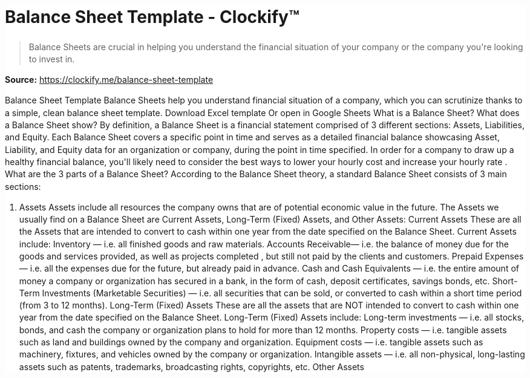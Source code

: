 # Balance Sheet Template - Clockify™

> Balance Sheets are crucial in helping you understand the financial situation of your company or the company you're looking to invest in.

**Source:** https://clockify.me/balance-sheet-template

Balance Sheet Template
Balance Sheets help you understand financial situation of a company, which you can scrutinize thanks to a simple, clean balance sheet template.
Download Excel template
Or open in Google Sheets
What is a Balance Sheet? What does a Balance Sheet show?
By definition, a Balance Sheet is a financial statement comprised of 3 different sections: Assets, Liabilities, and Equity.
Each Balance Sheet covers a specific point in time and serves as a detailed financial balance showcasing Asset, Liability, and Equity data for an organization or company, during the point in time specified.
In order for a company to draw up a healthy financial balance, you'll likely need to consider the best ways to lower your hourly cost and
increase your hourly rate
.
What are the 3 parts of a Balance Sheet?
According to the Balance Sheet theory, a standard Balance Sheet consists of 3 main sections:
1. Assets
Assets include all resources the company owns that are of potential economic value in the future.
The Assets we usually find on a Balance Sheet are Current Assets, Long-Term (Fixed) Assets, and Other Assets:
Current Assets
These are all the Assets that are intended to convert to cash within one year from the date specified on the Balance Sheet.
Current Assets include:
Inventory
— i.e. all finished goods and raw materials.
Accounts Receivable— i.e. the balance of
money due
for the goods and services provided, as well as
projects completed
, but still not paid by the clients and customers.
Prepaid Expenses
— i.e. all the expenses due for the future, but already paid in advance.
Cash and Cash Equivalents
— i.e. the entire amount of money a company or organization has secured in a bank, in the form of cash, deposit certificates, savings bonds, etc.
Short-Term Investments (Marketable Securities)
— i.e. all securities that can be sold, or converted to cash within a short time period (from 3 to 12 months).
Long-Term (Fixed) Assets
These are all the assets that are NOT intended to convert to cash within one year from the date specified on the Balance Sheet.
Long-Term (Fixed) Assets include:
Long-term investments
— i.e. all stocks, bonds, and cash the company or organization plans to hold for more than 12 months.
Property costs
— i.e. tangible assets such as land and buildings owned by the company and organization.
Equipment costs
— i.e. tangible assets such as machinery, fixtures, and vehicles owned by the company or organization.
Intangible assets
— i.e. all non-physical, long-lasting assets such as patents, trademarks, broadcasting rights, copyrights, etc.
Other Assets